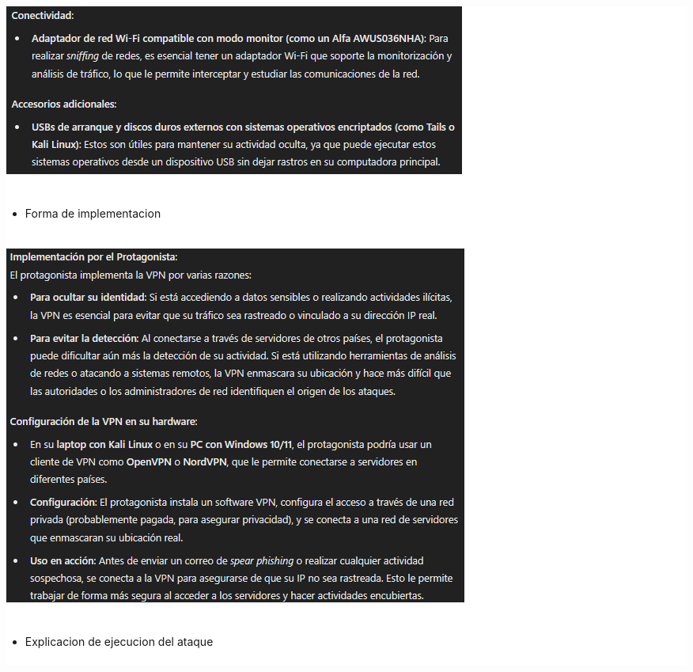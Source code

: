 ![cap 7](../images/cap7_f2.png)
<br><br>
- Forma de implementacion<br><br>

![cap 7](../images/cap7_f3.png)
<br><br>

- Explicacion de ejecucion del ataque<br><br>
